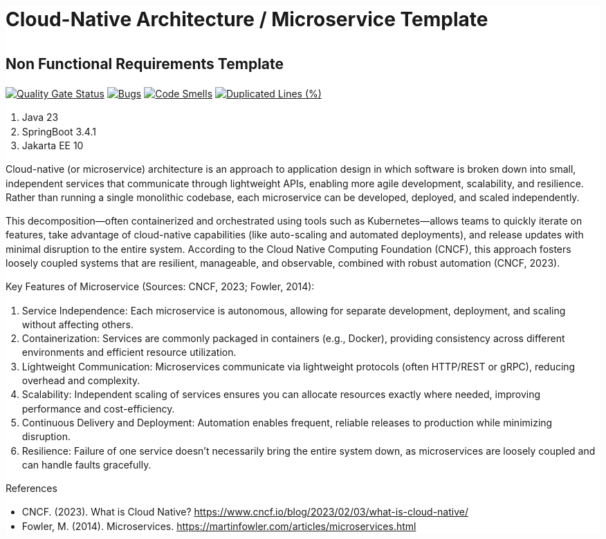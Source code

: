 # Cloud-Native Architecture / Microservice Template
## Non Functional Requirements Template

[![Quality Gate Status](https://sonarcloud.io/api/project_badges/measure?project=arafkarsh_ms-springboot-334-vanilla&metric=alert_status)](https://sonarcloud.io/summary/new_code?id=arafkarsh_ms-springboot-334-vanilla) 
[![Bugs](https://sonarcloud.io/api/project_badges/measure?project=arafkarsh_ms-springboot-334-vanilla&metric=bugs)](https://sonarcloud.io/summary/new_code?id=arafkarsh_ms-springboot-334-vanilla)
[![Code Smells](https://sonarcloud.io/api/project_badges/measure?project=arafkarsh_ms-springboot-334-vanilla&metric=code_smells)](https://sonarcloud.io/summary/new_code?id=arafkarsh_ms-springboot-334-vanilla) 
[![Duplicated Lines (%)](https://sonarcloud.io/api/project_badges/measure?project=arafkarsh_ms-springboot-334-vanilla&metric=duplicated_lines_density)](https://sonarcloud.io/summary/new_code?id=arafkarsh_ms-springboot-334-vanilla)

1. Java 23
2. SpringBoot 3.4.1
3. Jakarta EE 10 

Cloud-native (or microservice) architecture is an approach to application design in which software is 
broken down into small, independent services that communicate through lightweight APIs, enabling 
more agile development, scalability, and resilience. Rather than running a single monolithic codebase, 
each microservice can be developed, deployed, and scaled independently. 

This decomposition—often containerized and orchestrated using tools such as Kubernetes—allows teams 
to quickly iterate on features, take advantage of cloud-native capabilities (like auto-scaling and 
automated deployments), and release updates with minimal disruption to the entire system. According 
to the Cloud Native Computing Foundation (CNCF), this approach fosters loosely coupled systems that 
are resilient, manageable, and observable, combined with robust automation (CNCF, 2023).

Key Features of Microservice (Sources: CNCF, 2023; Fowler, 2014):

1.	Service Independence: Each microservice is autonomous, allowing for separate development, deployment, and scaling without affecting others.
2. Containerization: Services are commonly packaged in containers (e.g., Docker), providing consistency across different environments and efficient resource utilization.
3.	Lightweight Communication: Microservices communicate via lightweight protocols (often HTTP/REST or gRPC), reducing overhead and complexity.
4.	Scalability: Independent scaling of services ensures you can allocate resources exactly where needed, improving performance and cost-efficiency.
5.	Continuous Delivery and Deployment: Automation enables frequent, reliable releases to production while minimizing disruption.
6.	Resilience: Failure of one service doesn’t necessarily bring the entire system down, as microservices are loosely coupled and can handle faults gracefully.

References

- CNCF. (2023). What is Cloud Native? https://www.cncf.io/blog/2023/02/03/what-is-cloud-native/ 
- Fowler, M. (2014). Microservices. https://martinfowler.com/articles/microservices.html
